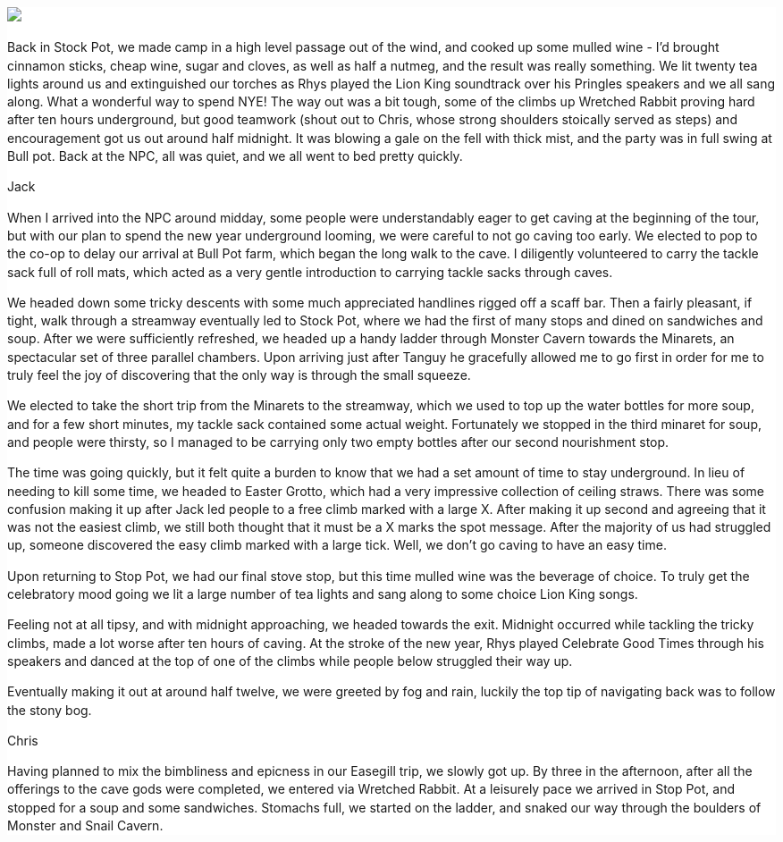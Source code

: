 [ ![](/rcc/caving/photo_archive/tours/2014%20-%20yorkshire%20winter/RhysTyers_DSC_0651.JPG) ](/rcc/caving/photo_archive/tours/2014%20-%20yorkshire%20winter/RhysTyers_DSC_0651.html)

Back in Stock Pot, we made camp in a high level passage out of the wind, and cooked up some mulled wine - I’d brought cinnamon sticks, cheap wine, sugar and cloves, as well as half a nutmeg, and the result was really something. We lit twenty tea lights around us and extinguished our torches as Rhys played the Lion King soundtrack over his Pringles speakers and we all sang along. What a wonderful way to spend NYE! The way out was a bit tough, some of the climbs up Wretched Rabbit proving hard after ten hours underground, but good teamwork (shout out to Chris, whose strong shoulders stoically served as steps) and encouragement got us out around half midnight. It was blowing a gale on the fell with thick mist, and the party was in full swing at Bull pot. Back at the NPC, all was quiet, and we all went to bed pretty quickly. 

Jack 

When I arrived into the NPC around midday, some people were understandably eager to get caving at the beginning of the tour, but with our plan to spend the new year underground looming, we were careful to not go caving too early. We elected to pop to the co-op to delay our arrival at Bull Pot farm, which began the long walk to the cave. I diligently volunteered to carry the tackle sack full of roll mats, which acted as a very gentle introduction to carrying tackle sacks through caves. 

We headed down some tricky descents with some much appreciated handlines rigged off a scaff bar. Then a fairly pleasant, if tight, walk through a streamway eventually led to Stock Pot, where we had the first of many stops and dined on sandwiches and soup. After we were sufficiently refreshed, we headed up a handy ladder through Monster Cavern towards the Minarets, an spectacular set of three parallel chambers. Upon arriving just after Tanguy he gracefully allowed me to go first in order for me to truly feel the joy of discovering that the only way is through the small squeeze. 

We elected to take the short trip from the Minarets to the streamway, which we used to top up the water bottles for more soup, and for a few short minutes, my tackle sack contained some actual weight. Fortunately we stopped in the third minaret for soup, and people were thirsty, so I managed to be carrying only two empty bottles after our second nourishment stop. 

The time was going quickly, but it felt quite a burden to know that we had a set amount of time to stay underground. In lieu of needing to kill some time, we headed to Easter Grotto, which had a very impressive collection of ceiling straws. There was some confusion making it up after Jack led people to a free climb marked with a large X. After making it up second and agreeing that it was not the easiest climb, we still both thought that it must be a X marks the spot message. After the majority of us had struggled up, someone discovered the easy climb marked with a large tick. Well, we don’t go caving to have an easy time. 

Upon returning to Stop Pot, we had our final stove stop, but this time mulled wine was the beverage of choice. To truly get the celebratory mood going we lit a large number of tea lights and sang along to some choice Lion King songs. 

Feeling not at all tipsy, and with midnight approaching, we headed towards the exit. Midnight occurred while tackling the tricky climbs, made a lot worse after ten hours of caving. At the stroke of the new year, Rhys played Celebrate Good Times through his speakers and danced at the top of one of the climbs while people below struggled their way up. 

Eventually making it out at around half twelve, we were greeted by fog and rain, luckily the top tip of navigating back was to follow the stony bog. 

Chris 

Having planned to mix the bimbliness and epicness in our Easegill trip, we slowly got up. By three in the afternoon, after all the offerings to the cave gods were completed, we entered via Wretched Rabbit. At a leisurely pace we arrived in Stop Pot, and stopped for a soup and some sandwiches. Stomachs full, we started on the ladder, and snaked our way through the boulders of Monster and Snail Cavern. 

